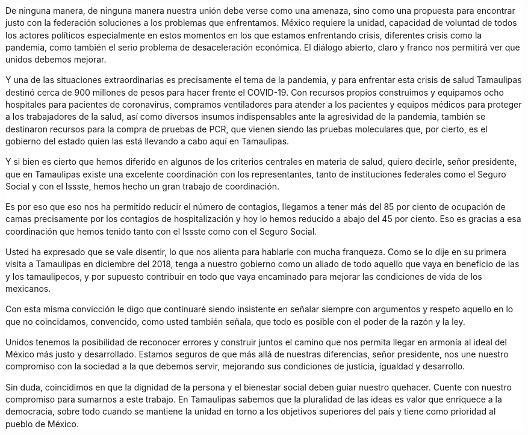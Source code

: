 De ninguna manera, de ninguna manera nuestra unión debe verse como una
amenaza, sino como una propuesta para encontrar justo con la federación
soluciones a los problemas que enfrentamos. México requiere la unidad,
capacidad de voluntad de todos los actores políticos especialmente en estos
momentos en los que estamos enfrentando crisis, diferentes crisis como la
pandemia, como también el serio problema de desaceleración económica. El
diálogo abierto, claro y franco nos permitirá ver que unidos debemos mejorar.

Y una de las situaciones extraordinarias es precisamente el tema de la
pandemia, y para enfrentar esta crisis de salud Tamaulipas destinó cerca de
900 millones de pesos para hacer frente el COVID-19. Con recursos propios
construimos y equipamos ocho hospitales para pacientes de coronavirus,
compramos ventiladores para atender a los pacientes y equipos médicos para
proteger a los trabajadores de la salud, así como diversos insumos
indispensables ante la agresividad de la pandemia, también se destinaron
recursos para la compra de pruebas de PCR, que vienen siendo las pruebas
moleculares que, por cierto, es el gobierno del estado quien las está llevando
a cabo aquí en Tamaulipas.

Y si bien es cierto que hemos diferido en algunos de los criterios centrales
en materia de salud, quiero decirle, señor presidente, que en Tamaulipas
existe una excelente coordinación con los representantes, tanto de
instituciones federales como el Seguro Social y con el Issste, hemos hecho un
gran trabajo de coordinación.

Es por eso que eso nos ha permitido reducir el número de contagios, llegamos a
tener más del 85 por ciento de ocupación de camas precisamente por los
contagios de hospitalización y hoy lo hemos reducido a abajo del 45 por
ciento. Eso es gracias a esa coordinación que hemos tenido tanto con el Issste
como con el Seguro Social.

Usted ha expresado que se vale disentir, lo que nos alienta para hablarle con
mucha franqueza. Como se lo dije en su primera visita a Tamaulipas en
diciembre del 2018, tenga a nuestro gobierno como un aliado de todo aquello
que vaya en beneficio de las y los tamaulipecos, y por supuesto contribuir en
todo que vaya encaminado para mejorar las condiciones de vida de los
mexicanos.

Con esta misma convicción le digo que continuaré siendo insistente en señalar
siempre con argumentos y respeto aquello en lo que no coincidamos, convencido,
como usted también señala, que todo es posible con el poder de la razón y la
ley.

Unidos tenemos la posibilidad de reconocer errores y construir juntos el
camino que nos permita llegar en armonía al ideal del México más justo y
desarrollado. Estamos seguros de que más allá de nuestras diferencias, señor
presidente, nos une nuestro compromiso con la sociedad a la que debemos
servir, mejorando sus condiciones de justicia, igualdad y desarrollo.

Sin duda, coincidimos en que la dignidad de la persona y el bienestar social
deben guiar nuestro quehacer. Cuente con nuestro compromiso para sumarnos a
este trabajo. En Tamaulipas sabemos que la pluralidad de las ideas es valor
que enriquece a la democracia, sobre todo cuando se mantiene la unidad en
torno a los objetivos superiores del país y tiene como prioridad al pueblo de
México.
